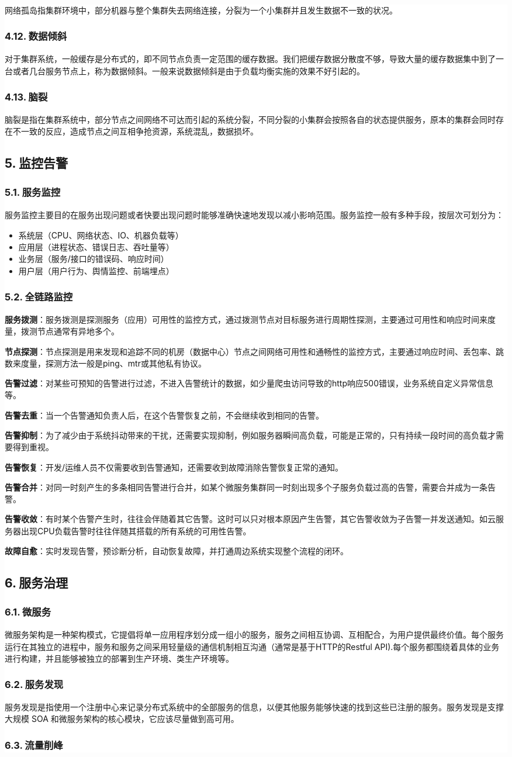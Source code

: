 网络孤岛指集群环境中，部分机器与整个集群失去网络连接，分裂为一个小集群并且发生数据不一致的状况。

### 4.12. 数据倾斜

对于集群系统，一般缓存是分布式的，即不同节点负责一定范围的缓存数据。我们把缓存数据分散度不够，导致大量的缓存数据集中到了一台或者几台服务节点上，称为数据倾斜。一般来说数据倾斜是由于负载均衡实施的效果不好引起的。

### 4.13. 脑裂

脑裂是指在集群系统中，部分节点之间网络不可达而引起的系统分裂，不同分裂的小集群会按照各自的状态提供服务，原本的集群会同时存在不一致的反应，造成节点之间互相争抢资源，系统混乱，数据损坏。

## 5. 监控告警

### 5.1. 服务监控

服务监控主要目的在服务出现问题或者快要出现问题时能够准确快速地发现以减小影响范围。服务监控一般有多种手段，按层次可划分为：

- 系统层（CPU、网络状态、IO、机器负载等）
- 应用层（进程状态、错误日志、吞吐量等）
- 业务层（服务/接口的错误码、响应时间）
- 用户层（用户行为、舆情监控、前端埋点）

### 5.2. 全链路监控

**服务拨测**：服务拨测是探测服务（应用）可用性的监控方式，通过拨测节点对目标服务进行周期性探测，主要通过可用性和响应时间来度量，拨测节点通常有异地多个。

**节点探测**：节点探测是用来发现和追踪不同的机房（数据中心）节点之间网络可用性和通畅性的监控方式，主要通过响应时间、丢包率、跳数来度量，探测方法一般是ping、mtr或其他私有协议。

**告警过滤**：对某些可预知的告警进行过滤，不进入告警统计的数据，如少量爬虫访问导致的http响应500错误，业务系统自定义异常信息等。

**告警去重**：当一个告警通知负责人后，在这个告警恢复之前，不会继续收到相同的告警。

**告警抑制**：为了减少由于系统抖动带来的干扰，还需要实现抑制，例如服务器瞬间高负载，可能是正常的，只有持续一段时间的高负载才需要得到重视。

**告警恢复**：开发/运维人员不仅需要收到告警通知，还需要收到故障消除告警恢复正常的通知。

**告警合并**：对同一时刻产生的多条相同告警进行合并，如某个微服务集群同一时刻出现多个子服务负载过高的告警，需要合并成为一条告警。

**告警收敛**：有时某个告警产生时，往往会伴随着其它告警。这时可以只对根本原因产生告警，其它告警收敛为子告警一并发送通知。如云服务器出现CPU负载告警时往往伴随其搭载的所有系统的可用性告警。

**故障自愈**：实时发现告警，预诊断分析，自动恢复故障，并打通周边系统实现整个流程的闭环。

## 6. 服务治理

### 6.1. 微服务

微服务架构是一种架构模式，它提倡将单一应用程序划分成一组小的服务，服务之间相互协调、互相配合，为用户提供最终价值。每个服务运行在其独立的进程中，服务和服务之间采用轻量级的通信机制相互沟通（通常是基于HTTP的Restful API).每个服务都围绕着具体的业务进行构建，并且能够被独立的部署到生产环境、类生产环境等。

### 6.2. 服务发现

服务发现是指使用一个注册中心来记录分布式系统中的全部服务的信息，以便其他服务能够快速的找到这些已注册的服务。服务发现是支撑大规模 SOA 和微服务架构的核心模块，它应该尽量做到高可用。

### 6.3. 流量削峰
